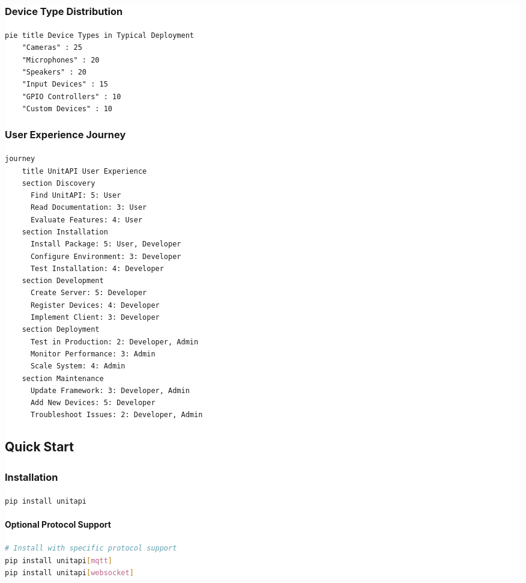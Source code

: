 ### Device Type Distribution

```mermaid
pie title Device Types in Typical Deployment
    "Cameras" : 25
    "Microphones" : 20
    "Speakers" : 20
    "Input Devices" : 15
    "GPIO Controllers" : 10
    "Custom Devices" : 10
```

### User Experience Journey

```mermaid
journey
    title UnitAPI User Experience
    section Discovery
      Find UnitAPI: 5: User
      Read Documentation: 3: User
      Evaluate Features: 4: User
    section Installation
      Install Package: 5: User, Developer
      Configure Environment: 3: Developer
      Test Installation: 4: Developer
    section Development
      Create Server: 5: Developer
      Register Devices: 4: Developer
      Implement Client: 3: Developer
    section Deployment
      Test in Production: 2: Developer, Admin
      Monitor Performance: 3: Admin
      Scale System: 4: Admin
    section Maintenance
      Update Framework: 3: Developer, Admin
      Add New Devices: 5: Developer
      Troubleshoot Issues: 2: Developer, Admin
```

## Quick Start

### Installation

```bash
pip install unitapi
```

#### Optional Protocol Support
```bash
# Install with specific protocol support
pip install unitapi[mqtt]
pip install unitapi[websocket]
```

